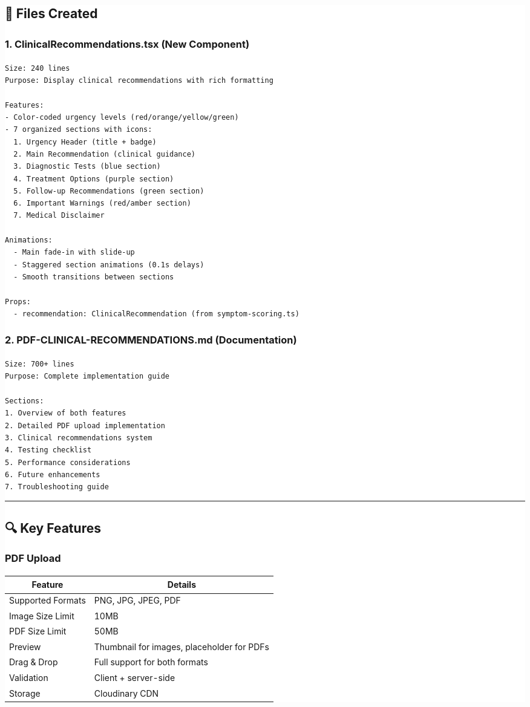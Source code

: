 
## 📁 Files Created

### 1. **ClinicalRecommendations.tsx** (New Component)
```
Size: 240 lines
Purpose: Display clinical recommendations with rich formatting

Features:
- Color-coded urgency levels (red/orange/yellow/green)
- 7 organized sections with icons:
  1. Urgency Header (title + badge)
  2. Main Recommendation (clinical guidance)
  3. Diagnostic Tests (blue section)
  4. Treatment Options (purple section)
  5. Follow-up Recommendations (green section)
  6. Important Warnings (red/amber section)
  7. Medical Disclaimer

Animations:
  - Main fade-in with slide-up
  - Staggered section animations (0.1s delays)
  - Smooth transitions between sections

Props:
  - recommendation: ClinicalRecommendation (from symptom-scoring.ts)
```

### 2. **PDF-CLINICAL-RECOMMENDATIONS.md** (Documentation)
```
Size: 700+ lines
Purpose: Complete implementation guide

Sections:
1. Overview of both features
2. Detailed PDF upload implementation
3. Clinical recommendations system
4. Testing checklist
5. Performance considerations
6. Future enhancements
7. Troubleshooting guide
```

---

## 🔍 Key Features

### PDF Upload
| Feature | Details |
|---------|---------|
| Supported Formats | PNG, JPG, JPEG, PDF |
| Image Size Limit | 10MB |
| PDF Size Limit | 50MB |
| Preview | Thumbnail for images, placeholder for PDFs |
| Drag & Drop | Full support for both formats |
| Validation | Client + server-side |
| Storage | Cloudinary CDN |